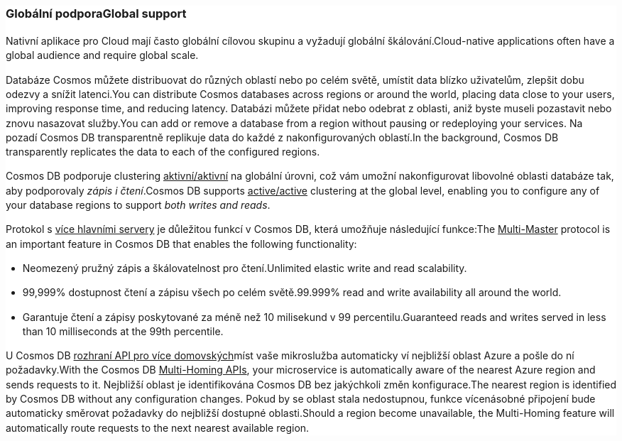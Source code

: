 ### <a name="global-support"></a><span data-ttu-id="1a785-297">Globální podpora</span><span class="sxs-lookup"><span data-stu-id="1a785-297">Global support</span></span>

<span data-ttu-id="1a785-298">Nativní aplikace pro Cloud mají často globální cílovou skupinu a vyžadují globální škálování.</span><span class="sxs-lookup"><span data-stu-id="1a785-298">Cloud-native applications often have a global audience and require global scale.</span></span>

<span data-ttu-id="1a785-299">Databáze Cosmos můžete distribuovat do různých oblastí nebo po celém světě, umístit data blízko uživatelům, zlepšit dobu odezvy a snížit latenci.</span><span class="sxs-lookup"><span data-stu-id="1a785-299">You can distribute Cosmos databases across regions or around the world, placing data close to your users, improving response time, and reducing latency.</span></span> <span data-ttu-id="1a785-300">Databázi můžete přidat nebo odebrat z oblasti, aniž byste museli pozastavit nebo znovu nasazovat služby.</span><span class="sxs-lookup"><span data-stu-id="1a785-300">You can add or remove a database from a region without pausing or redeploying your services.</span></span> <span data-ttu-id="1a785-301">Na pozadí Cosmos DB transparentně replikuje data do každé z nakonfigurovaných oblastí.</span><span class="sxs-lookup"><span data-stu-id="1a785-301">In the background, Cosmos DB transparently replicates the data to each of the configured regions.</span></span>

<span data-ttu-id="1a785-302">Cosmos DB podporuje clustering [aktivní/aktivní](https://kemptechnologies.com/white-papers/unfog-confusion-active-passive-activeactive-load-balancing/) na globální úrovni, což vám umožní nakonfigurovat libovolné oblasti databáze tak, aby podporovaly *zápis i čtení*.</span><span class="sxs-lookup"><span data-stu-id="1a785-302">Cosmos DB supports [active/active](https://kemptechnologies.com/white-papers/unfog-confusion-active-passive-activeactive-load-balancing/) clustering at the global level, enabling you to configure any of your database regions to support *both writes and reads*.</span></span>

<span data-ttu-id="1a785-303">Protokol s [více hlavními servery](https://docs.microsoft.com/azure/cosmos-db/multi-master-benefits) je důležitou funkcí v Cosmos DB, která umožňuje následující funkce:</span><span class="sxs-lookup"><span data-stu-id="1a785-303">The [Multi-Master](https://docs.microsoft.com/azure/cosmos-db/multi-master-benefits) protocol is an important feature in Cosmos DB that enables the following functionality:</span></span>

- <span data-ttu-id="1a785-304">Neomezený pružný zápis a škálovatelnost pro čtení.</span><span class="sxs-lookup"><span data-stu-id="1a785-304">Unlimited elastic write and read scalability.</span></span>

- <span data-ttu-id="1a785-305">99,999% dostupnost čtení a zápisu všech po celém světě.</span><span class="sxs-lookup"><span data-stu-id="1a785-305">99.999% read and write availability all around the world.</span></span>

- <span data-ttu-id="1a785-306">Garantuje čtení a zápisy poskytované za méně než 10 milisekund v 99 percentilu.</span><span class="sxs-lookup"><span data-stu-id="1a785-306">Guaranteed reads and writes served in less than 10 milliseconds at the 99th percentile.</span></span>

<span data-ttu-id="1a785-307">U Cosmos DB [rozhraní API pro více domovských](https://docs.microsoft.com/azure/cosmos-db/distribute-data-globally)míst vaše mikroslužba automaticky ví nejbližší oblast Azure a pošle do ní požadavky.</span><span class="sxs-lookup"><span data-stu-id="1a785-307">With the Cosmos DB [Multi-Homing APIs](https://docs.microsoft.com/azure/cosmos-db/distribute-data-globally), your microservice is automatically aware of the nearest Azure region and sends requests to it.</span></span> <span data-ttu-id="1a785-308">Nejbližší oblast je identifikována Cosmos DB bez jakýchkoli změn konfigurace.</span><span class="sxs-lookup"><span data-stu-id="1a785-308">The nearest region is identified by Cosmos DB without any configuration changes.</span></span> <span data-ttu-id="1a785-309">Pokud by se oblast stala nedostupnou, funkce vícenásobné připojení bude automaticky směrovat požadavky do nejbližší dostupné oblasti.</span><span class="sxs-lookup"><span data-stu-id="1a785-309">Should a region become unavailable, the Multi-Homing feature will automatically route requests to the next nearest available region.</span></span>
